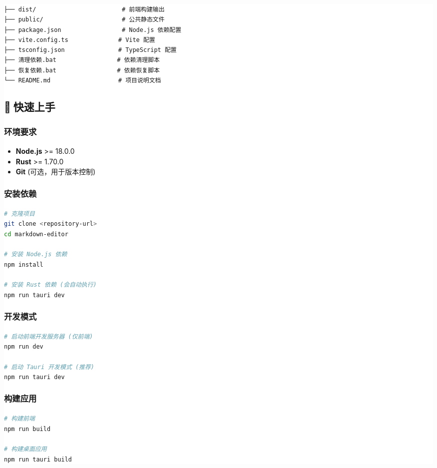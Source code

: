 ```
├── dist/                        # 前端构建输出
├── public/                      # 公共静态文件
├── package.json                 # Node.js 依赖配置
├── vite.config.ts              # Vite 配置
├── tsconfig.json               # TypeScript 配置
├── 清理依赖.bat                 # 依赖清理脚本
├── 恢复依赖.bat                 # 依赖恢复脚本
└── README.md                   # 项目说明文档
```

## 🚀 快速上手

### 环境要求

- **Node.js** >= 18.0.0
- **Rust** >= 1.70.0
- **Git** (可选，用于版本控制)

### 安装依赖

```bash
# 克隆项目
git clone <repository-url>
cd markdown-editor

# 安装 Node.js 依赖
npm install

# 安装 Rust 依赖 (会自动执行)
npm run tauri dev
```

### 开发模式

```bash
# 启动前端开发服务器 (仅前端)
npm run dev

# 启动 Tauri 开发模式 (推荐)
npm run tauri dev
```

### 构建应用

```bash
# 构建前端
npm run build

# 构建桌面应用
npm run tauri build
```
